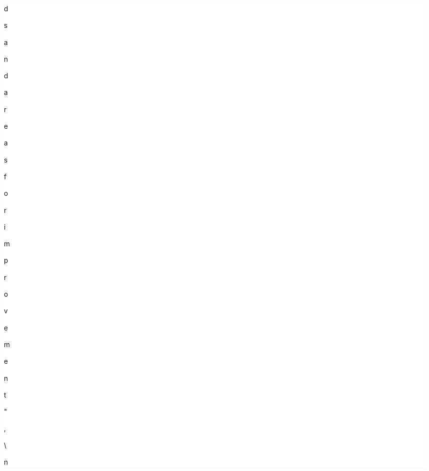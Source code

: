 d

s

 

a

n

d

 

a

r

e

a

s

 

f

o

r

 

i

m

p

r

o

v

e

m

e

n

t

"

,

\

n

 

 

 
